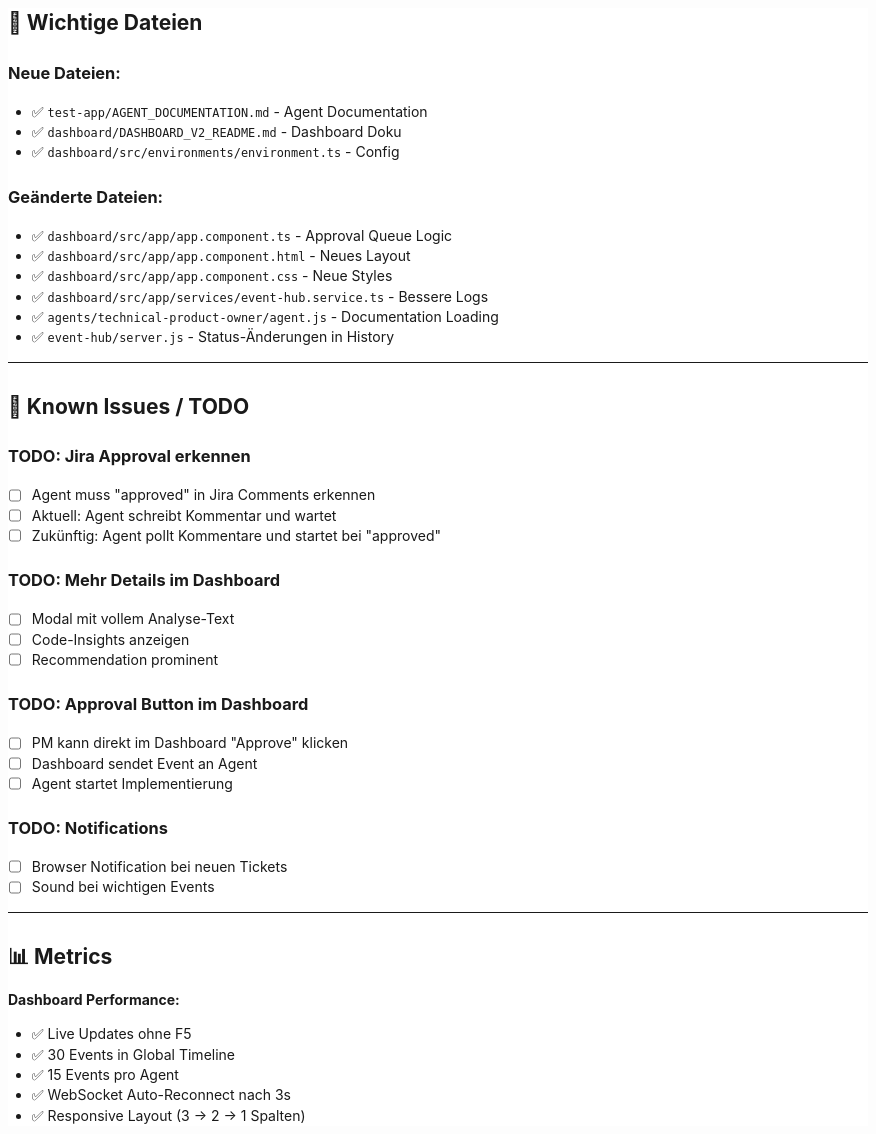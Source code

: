 
## 🎯 Wichtige Dateien

### Neue Dateien:
- ✅ `test-app/AGENT_DOCUMENTATION.md` - Agent Documentation
- ✅ `dashboard/DASHBOARD_V2_README.md` - Dashboard Doku
- ✅ `dashboard/src/environments/environment.ts` - Config

### Geänderte Dateien:
- ✅ `dashboard/src/app/app.component.ts` - Approval Queue Logic
- ✅ `dashboard/src/app/app.component.html` - Neues Layout
- ✅ `dashboard/src/app/app.component.css` - Neue Styles
- ✅ `dashboard/src/app/services/event-hub.service.ts` - Bessere Logs
- ✅ `agents/technical-product-owner/agent.js` - Documentation Loading
- ✅ `event-hub/server.js` - Status-Änderungen in History

---

## 🐛 Known Issues / TODO

### TODO: Jira Approval erkennen
- [ ] Agent muss "approved" in Jira Comments erkennen
- [ ] Aktuell: Agent schreibt Kommentar und wartet
- [ ] Zukünftig: Agent pollt Kommentare und startet bei "approved"

### TODO: Mehr Details im Dashboard
- [ ] Modal mit vollem Analyse-Text
- [ ] Code-Insights anzeigen
- [ ] Recommendation prominent

### TODO: Approval Button im Dashboard
- [ ] PM kann direkt im Dashboard "Approve" klicken
- [ ] Dashboard sendet Event an Agent
- [ ] Agent startet Implementierung

### TODO: Notifications
- [ ] Browser Notification bei neuen Tickets
- [ ] Sound bei wichtigen Events

---

## 📊 Metrics

**Dashboard Performance:**
- ✅ Live Updates ohne F5
- ✅ 30 Events in Global Timeline
- ✅ 15 Events pro Agent
- ✅ WebSocket Auto-Reconnect nach 3s
- ✅ Responsive Layout (3 → 2 → 1 Spalten)
